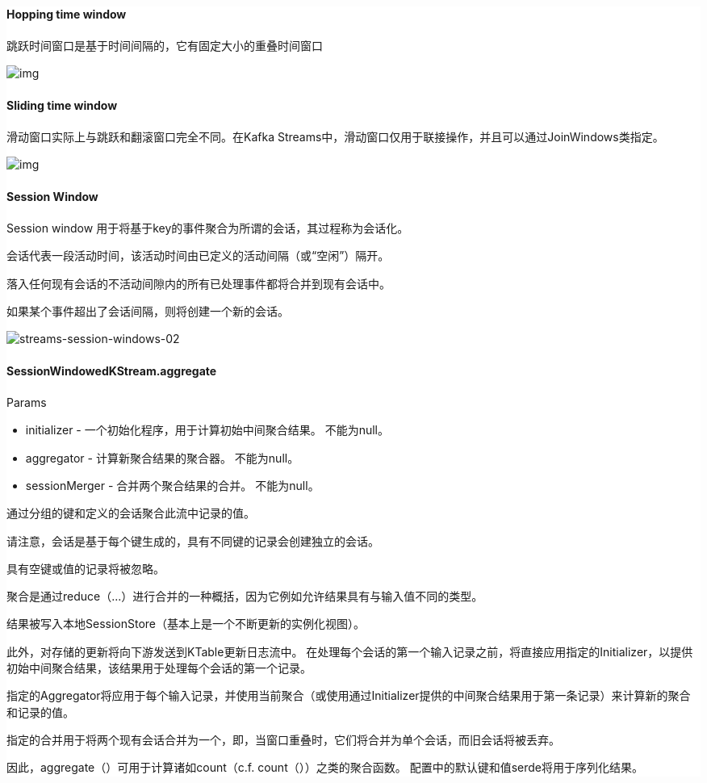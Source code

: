 #### Hopping time window

跳跃时间窗口是基于时间间隔的，它有固定大小的重叠时间窗口

![img](http://kafka.apache.org/27/images/streams-time-windows-hopping.png)

#### Sliding time window

滑动窗口实际上与跳跃和翻滚窗口完全不同。在Kafka Streams中，滑动窗口仅用于联接操作，并且可以通过JoinWindows类指定。

![img](http://kafka.apache.org/27/images/streams-sliding-windows.png)

#### Session Window

Session window 用于将基于key的事件聚合为所谓的会话，其过程称为会话化。

会话代表一段活动时间，该活动时间由已定义的活动间隔（或“空闲”）隔开。

落入任何现有会话的不活动间隙内的所有已处理事件都将合并到现有会话中。

如果某个事件超出了会话间隔，则将创建一个新的会话。



![streams-session-windows-02](https://kafka.apache.org/23/images/streams-session-windows-02.png)

```

```

#### SessionWindowedKStream.aggregate

Params

- initializer - 一个初始化程序，用于计算初始中间聚合结果。 不能为null。

- aggregator - 计算新聚合结果的聚合器。 不能为null。

- sessionMerger - 合并两个聚合结果的合并。 不能为null。

  

通过分组的键和定义的会话聚合此流中记录的值。

请注意，会话是基于每个键生成的，具有不同键的记录会创建独立的会话。

具有空键或值的记录将被忽略。

聚合是通过reduce（...）进行合并的一种概括，因为它例如允许结果具有与输入值不同的类型。

结果被写入本地SessionStore（基本上是一个不断更新的实例化视图）。

此外，对存储的更新将向下游发送到KTable更新日志流中。
在处理每个会话的第一个输入记录之前，将直接应用指定的Initializer，以提供初始中间聚合结果，该结果用于处理每个会话的第一个记录。

指定的Aggregator将应用于每个输入记录，并使用当前聚合（或使用通过Initializer提供的中间聚合结果用于第一条记录）来计算新的聚合和记录的值。

指定的合并用于将两个现有会话合并为一个，即，当窗口重叠时，它们将合并为单个会话，而旧会话将被丢弃。

因此，aggregate（）可用于计算诸如count（c.f. count（））之类的聚合函数。
配置中的默认键和值serde将用于序列化结果。
